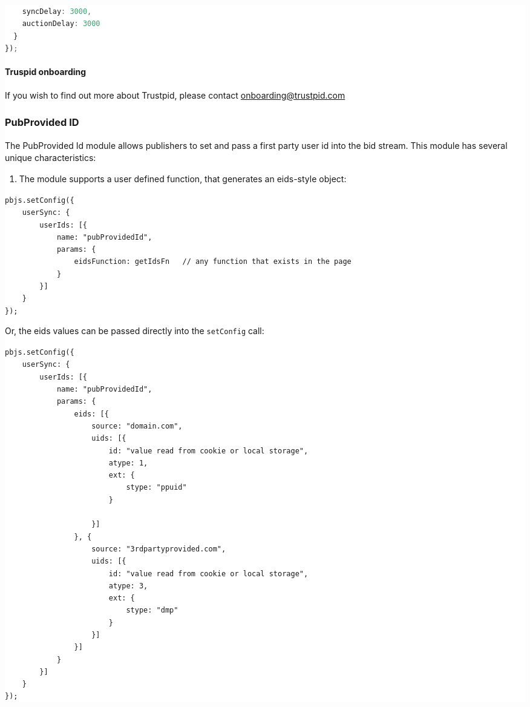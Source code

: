 ```javascript
    syncDelay: 3000,
    auctionDelay: 3000
  }
});
```

#### Truspid onboarding

If you wish to find out more about Trustpid, please contact onboarding@trustpid.com

### PubProvided ID

The PubProvided Id module allows publishers to set and pass a first party user id into the bid stream. This module has several unique characteristics:

1. The module supports a user defined function, that generates an eids-style object:

```
pbjs.setConfig({
    userSync: {
        userIds: [{
            name: "pubProvidedId",
            params: {
                eidsFunction: getIdsFn   // any function that exists in the page
            }
        }]
    }
});
```

Or, the eids values can be passed directly into the `setConfig` call:
```
pbjs.setConfig({
    userSync: {
        userIds: [{
            name: "pubProvidedId",
            params: {
                eids: [{
                    source: "domain.com",
                    uids: [{
                        id: "value read from cookie or local storage",
                        atype: 1,
                        ext: {
                            stype: "ppuid"
                        }

                    }]
                }, {
                    source: "3rdpartyprovided.com",
                    uids: [{
                        id: "value read from cookie or local storage",
                        atype: 3,
                        ext: {
                            stype: "dmp"
                        }
                    }]
                }]
            }
        }]
    }
});
```

